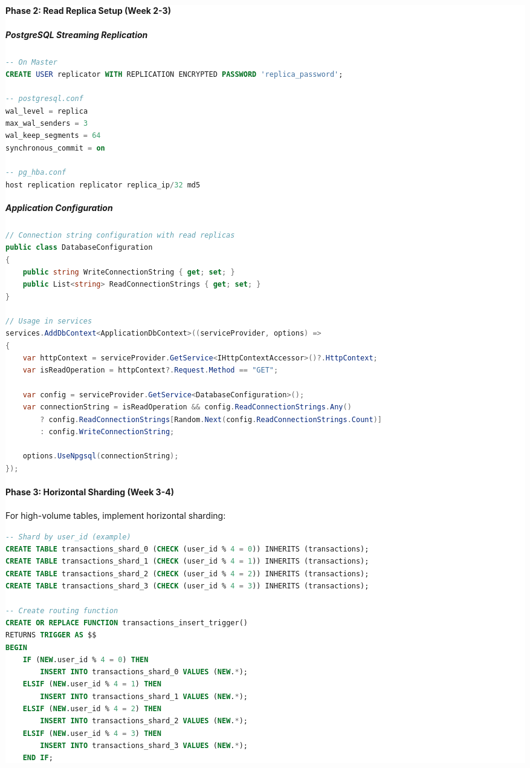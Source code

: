 #### Phase 2: Read Replica Setup (Week 2-3)

##### PostgreSQL Streaming Replication
```sql
-- On Master
CREATE USER replicator WITH REPLICATION ENCRYPTED PASSWORD 'replica_password';

-- postgresql.conf
wal_level = replica
max_wal_senders = 3
wal_keep_segments = 64
synchronous_commit = on

-- pg_hba.conf
host replication replicator replica_ip/32 md5
```

##### Application Configuration
```csharp
// Connection string configuration with read replicas
public class DatabaseConfiguration
{
    public string WriteConnectionString { get; set; }
    public List<string> ReadConnectionStrings { get; set; }
}

// Usage in services
services.AddDbContext<ApplicationDbContext>((serviceProvider, options) =>
{
    var httpContext = serviceProvider.GetService<IHttpContextAccessor>()?.HttpContext;
    var isReadOperation = httpContext?.Request.Method == "GET";
    
    var config = serviceProvider.GetService<DatabaseConfiguration>();
    var connectionString = isReadOperation && config.ReadConnectionStrings.Any()
        ? config.ReadConnectionStrings[Random.Next(config.ReadConnectionStrings.Count)]
        : config.WriteConnectionString;
        
    options.UseNpgsql(connectionString);
});
```

#### Phase 3: Horizontal Sharding (Week 3-4)

For high-volume tables, implement horizontal sharding:

```sql
-- Shard by user_id (example)
CREATE TABLE transactions_shard_0 (CHECK (user_id % 4 = 0)) INHERITS (transactions);
CREATE TABLE transactions_shard_1 (CHECK (user_id % 4 = 1)) INHERITS (transactions);
CREATE TABLE transactions_shard_2 (CHECK (user_id % 4 = 2)) INHERITS (transactions);
CREATE TABLE transactions_shard_3 (CHECK (user_id % 4 = 3)) INHERITS (transactions);

-- Create routing function
CREATE OR REPLACE FUNCTION transactions_insert_trigger()
RETURNS TRIGGER AS $$
BEGIN
    IF (NEW.user_id % 4 = 0) THEN
        INSERT INTO transactions_shard_0 VALUES (NEW.*);
    ELSIF (NEW.user_id % 4 = 1) THEN
        INSERT INTO transactions_shard_1 VALUES (NEW.*);
    ELSIF (NEW.user_id % 4 = 2) THEN
        INSERT INTO transactions_shard_2 VALUES (NEW.*);
    ELSIF (NEW.user_id % 4 = 3) THEN
        INSERT INTO transactions_shard_3 VALUES (NEW.*);
    END IF;
```